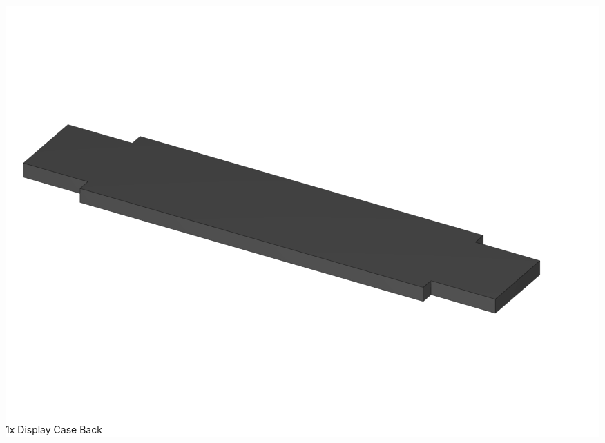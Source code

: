 <td align="left"><p><img src="media/Section_1_0115.png" alt="media/Section_1_0115.png" /><br />
 1x Display Case Back</p></td>
</tr>
<tr class="even">
